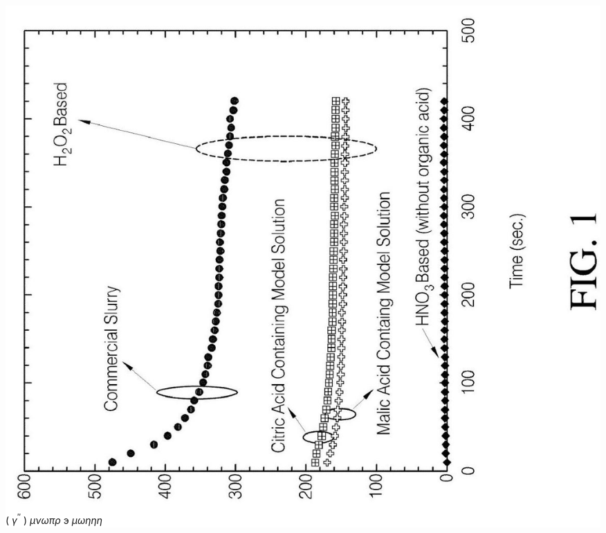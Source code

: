 ![img-1.jpeg](images\img-1.jpeg)
( $\gamma^{\prime \prime}$ ) $\mu \nu \omega \pi \rho$ э $\mu \omega \eta \eta \eta$
